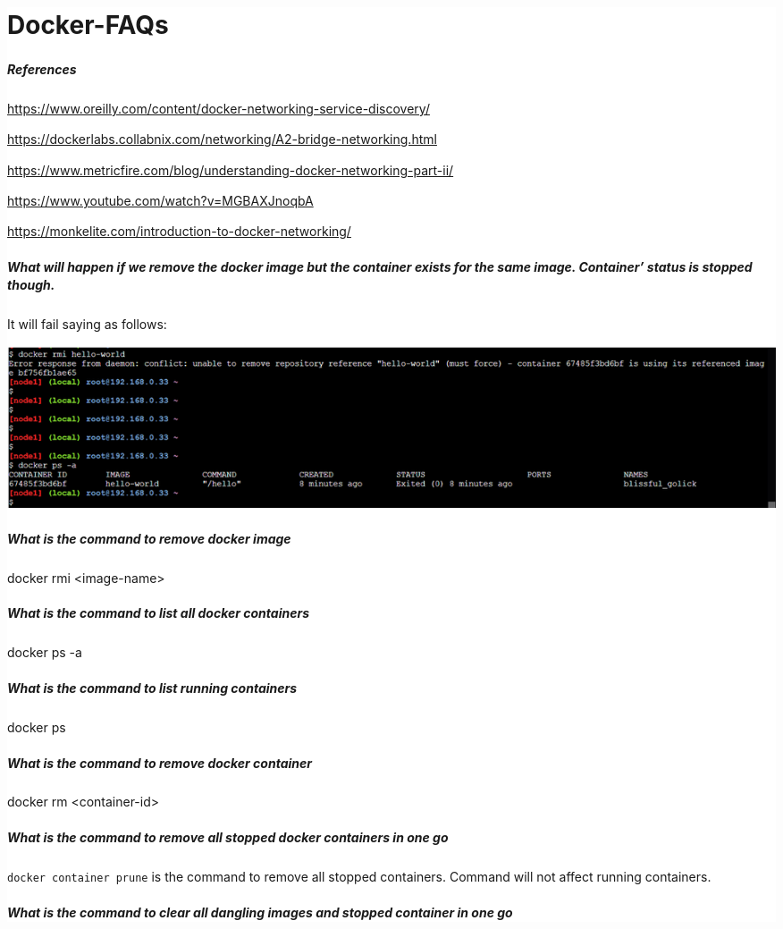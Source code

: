 # Docker-FAQs

#####  References
https://www.oreilly.com/content/docker-networking-service-discovery/

https://dockerlabs.collabnix.com/networking/A2-bridge-networking.html

https://www.metricfire.com/blog/understanding-docker-networking-part-ii/

https://www.youtube.com/watch?v=MGBAXJnoqbA

https://monkelite.com/introduction-to-docker-networking/

#####  What will happen if we remove the docker image but the container exists for the same image. Container’ status is stopped though.

It will fail saying as follows:

![screenshot1](./screenshot1.PNG)

#####  What is the command to remove docker image

docker rmi \<image-name\>

#####  What is the command to list all docker containers

docker ps -a

#####  What is the command to list running containers

docker ps

#####  What is the command to remove docker container

docker rm \<container-id\>

#####  What is the command to remove all stopped docker containers in one go

`docker container prune` is the command to remove all stopped containers. Command will not affect running containers.

#####  What is the command to clear all dangling images and stopped container in one go
